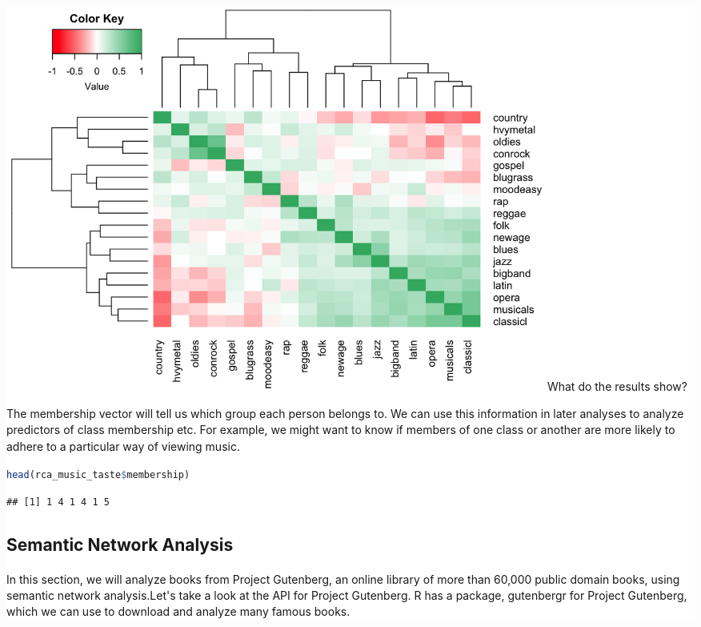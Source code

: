 <img src="16-Culture_Networks_files/figure-html/unnamed-chunk-11-1.png" width="672" />
What do the results show?

The membership vector will tell us which group each person belongs to. We can use this information in later analyses to analyze predictors of class membership etc. For example, we might want to know if members of one class or another are more likely to adhere to a particular way of viewing music. 


```r
head(rca_music_taste$membership)
```

```
## [1] 1 4 1 4 1 5
```

## Semantic Network Analysis

In this section, we will analyze books from Project Gutenberg, an online library of more than 60,000 public domain books, using semantic network analysis.Let's take a look at the API for Project Gutenberg. R has a package, gutenbergr for Project Gutenberg, which we can use to download and analyze many famous books. 
